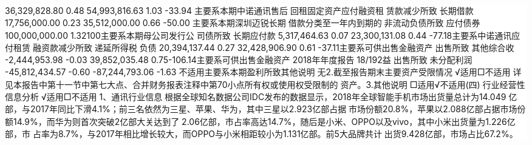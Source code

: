 36,329,828.80
0.48
54,993,816.63
1.03
-33.94
主要系本期中诺通讯售后
回租固定资产应付融资租
赁款减少所致
长期借款
17,756,000.00
0.23
35,512,000.00
0.66
-50.00
主要系本期深圳迈锐长期
借款分类至一年内到期的
非流动负债所致
应付债券
100,000,000.00
1.32100主要系本期母公司发行公
司债所致
长期应付款
5,317,464.63
0.07
23,300,131.08
0.44
-77.18主要系中诺通讯应付租赁
融资款减少所致
递延所得税
负债
20,394,137.44
0.27
32,428,906.90
0.61
-37.11主要系可供出售金融资产
出售所致
其他综合收
-2,444,953.98
-0.03
39,852,035.48
0.75-106.14主要系可供出售金融资产
2018年年度报告
18/192益
出售所致
未分配利润
-45,812,434.57
-0.60
-87,244,793.06
-1.63
不适用主要系本期盈利所致其他说明
无2.截至报告期末主要资产受限情况
√适用□不适用
详见本报告中第十一节中第七大点、合并财务报表注释中第70小点所有权或使用权受限制的
资产。3.其他说明
□适用√不适用(四)
行业经营性信息分析
√适用□不适用
1、通讯行业信息
根据全球知名数据公司IDC发布的数据显示，2018年全球智能手机市场出货量总计为14.049
亿部，与2017年同比下滑4.1%；前三名依然为三星、苹果、华为，其中三星以2.923亿部占据
市场份额20.8%，苹果以2.088亿部占据市场份额14.9%，而华为则首次突破2亿部大关达到了
2.06亿部，市占率高达14.7%，随后是小米、OPPO以及vivo，其中小米出货量为1.226亿部，市
占率为8.7%，与2017年相比增长较大，而OPPO与小米相距较小为1.131亿部。前5大品牌共计
出货9.428亿部，市场占比67.2%。